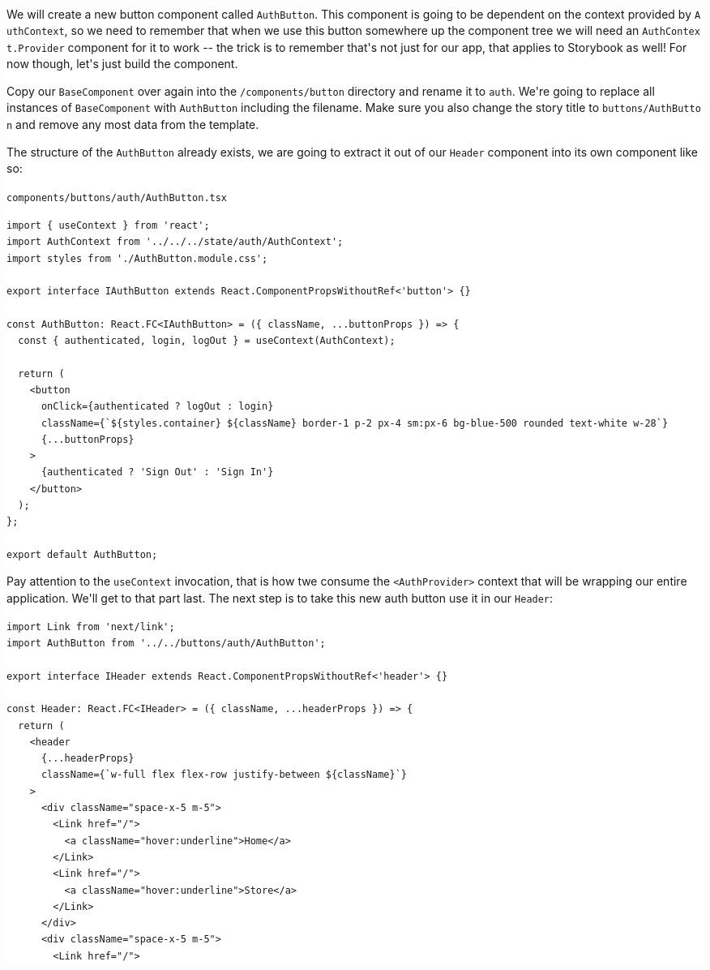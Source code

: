 We will create a new button component called `AuthButton`. This component is going to be dependent on the context provided by `AuthContext`, so we need to remember that when we use this button somewhere up the component tree we will need an `AuthContext.Provider` component for it to work -- the trick is to remember that's not just for our app, that applies to Storybook as well! For now though, let's just build the component.

Copy our `BaseComponent` over again into the `/components/button` directory and rename it to `auth`. We're going to replace all instances of `BaseComponent` with `AuthButton` including the filename. Make sure you also change the story title to `buttons/AuthButton` and remove any most data from the template.

The structure of the `AuthButton` already exists, we are going to extract it out of our `Header` component into its own component like so:

`components/buttons/auth/AuthButton.tsx`

```tsx
import { useContext } from 'react';
import AuthContext from '../../../state/auth/AuthContext';
import styles from './AuthButton.module.css';

export interface IAuthButton extends React.ComponentPropsWithoutRef<'button'> {}

const AuthButton: React.FC<IAuthButton> = ({ className, ...buttonProps }) => {
  const { authenticated, login, logOut } = useContext(AuthContext);

  return (
    <button
      onClick={authenticated ? logOut : login}
      className={`${styles.container} ${className} border-1 p-2 px-4 sm:px-6 bg-blue-500 rounded text-white w-28`}
      {...buttonProps}
    >
      {authenticated ? 'Sign Out' : 'Sign In'}
    </button>
  );
};

export default AuthButton;
```

Pay attention to the `useContext` invocation, that is how twe consume the `<AuthProvider>` context that will be wrapping our entire application. We'll get to that part last. The next step is to take this new auth button use it in our `Header`:

```tsx
import Link from 'next/link';
import AuthButton from '../../buttons/auth/AuthButton';

export interface IHeader extends React.ComponentPropsWithoutRef<'header'> {}

const Header: React.FC<IHeader> = ({ className, ...headerProps }) => {
  return (
    <header
      {...headerProps}
      className={`w-full flex flex-row justify-between ${className}`}
    >
      <div className="space-x-5 m-5">
        <Link href="/">
          <a className="hover:underline">Home</a>
        </Link>
        <Link href="/">
          <a className="hover:underline">Store</a>
        </Link>
      </div>
      <div className="space-x-5 m-5">
        <Link href="/">
```